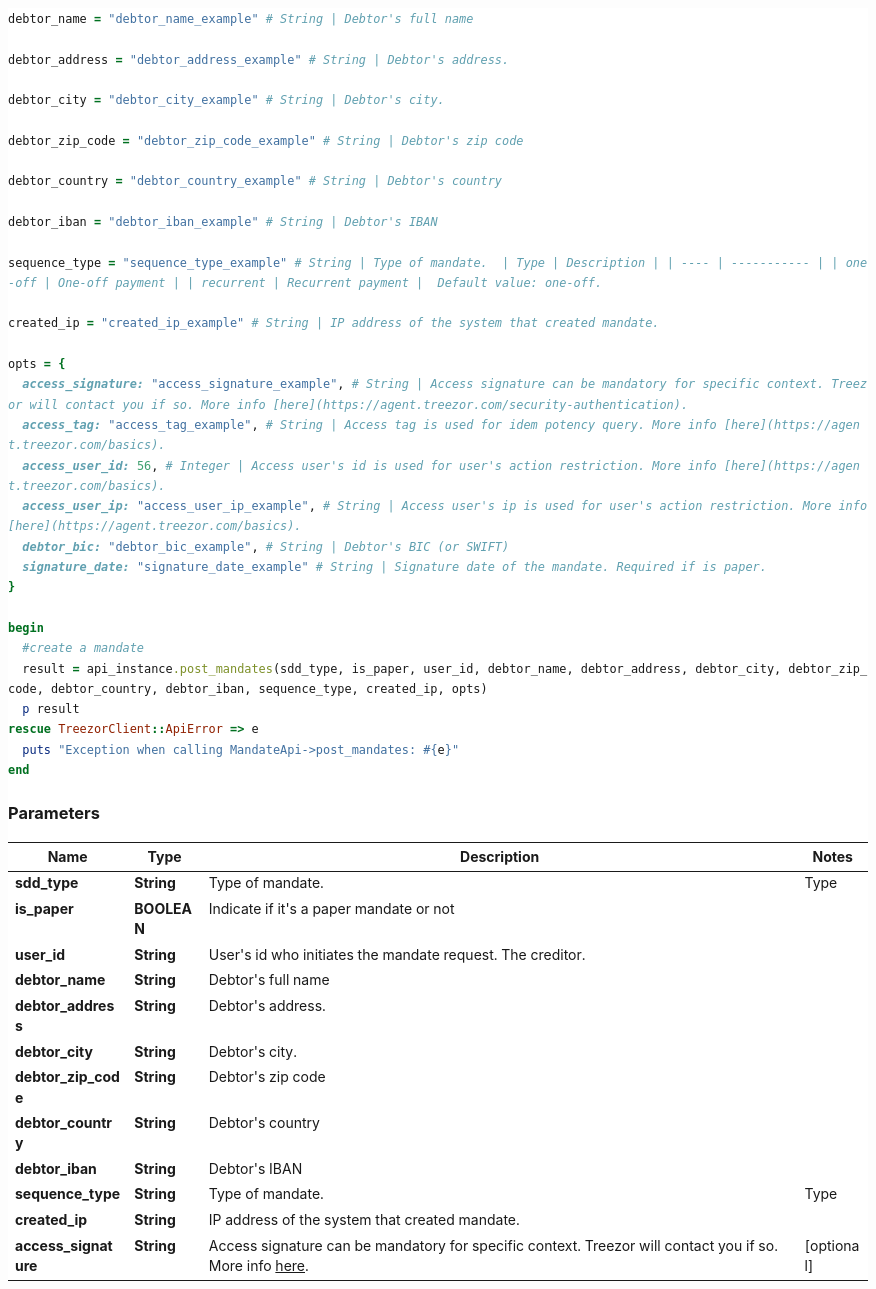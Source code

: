```ruby
debtor_name = "debtor_name_example" # String | Debtor's full name

debtor_address = "debtor_address_example" # String | Debtor's address.

debtor_city = "debtor_city_example" # String | Debtor's city.

debtor_zip_code = "debtor_zip_code_example" # String | Debtor's zip code

debtor_country = "debtor_country_example" # String | Debtor's country

debtor_iban = "debtor_iban_example" # String | Debtor's IBAN

sequence_type = "sequence_type_example" # String | Type of mandate.  | Type | Description | | ---- | ----------- | | one-off | One-off payment | | recurrent | Recurrent payment |  Default value: one-off. 

created_ip = "created_ip_example" # String | IP address of the system that created mandate.

opts = { 
  access_signature: "access_signature_example", # String | Access signature can be mandatory for specific context. Treezor will contact you if so. More info [here](https://agent.treezor.com/security-authentication).
  access_tag: "access_tag_example", # String | Access tag is used for idem potency query. More info [here](https://agent.treezor.com/basics).
  access_user_id: 56, # Integer | Access user's id is used for user's action restriction. More info [here](https://agent.treezor.com/basics).
  access_user_ip: "access_user_ip_example", # String | Access user's ip is used for user's action restriction. More info [here](https://agent.treezor.com/basics).
  debtor_bic: "debtor_bic_example", # String | Debtor's BIC (or SWIFT)
  signature_date: "signature_date_example" # String | Signature date of the mandate. Required if is paper.
}

begin
  #create a mandate
  result = api_instance.post_mandates(sdd_type, is_paper, user_id, debtor_name, debtor_address, debtor_city, debtor_zip_code, debtor_country, debtor_iban, sequence_type, created_ip, opts)
  p result
rescue TreezorClient::ApiError => e
  puts "Exception when calling MandateApi->post_mandates: #{e}"
end
```

### Parameters

Name | Type | Description  | Notes
------------- | ------------- | ------------- | -------------
 **sdd_type** | **String**| Type of mandate.  | Type | Description | | ---- | ----------- | | core | Sepa Direct Debit Core | | b2b | Sepa Direct Debit Business 2 Business  |  | 
 **is_paper** | **BOOLEAN**| Indicate if it&#39;s a paper mandate or not | 
 **user_id** | **String**| User&#39;s id who initiates the mandate request. The creditor. | 
 **debtor_name** | **String**| Debtor&#39;s full name | 
 **debtor_address** | **String**| Debtor&#39;s address. | 
 **debtor_city** | **String**| Debtor&#39;s city. | 
 **debtor_zip_code** | **String**| Debtor&#39;s zip code | 
 **debtor_country** | **String**| Debtor&#39;s country | 
 **debtor_iban** | **String**| Debtor&#39;s IBAN | 
 **sequence_type** | **String**| Type of mandate.  | Type | Description | | ---- | ----------- | | one-off | One-off payment | | recurrent | Recurrent payment |  Default value: one-off.  | 
 **created_ip** | **String**| IP address of the system that created mandate. | 
 **access_signature** | **String**| Access signature can be mandatory for specific context. Treezor will contact you if so. More info [here](https://agent.treezor.com/security-authentication). | [optional] 
